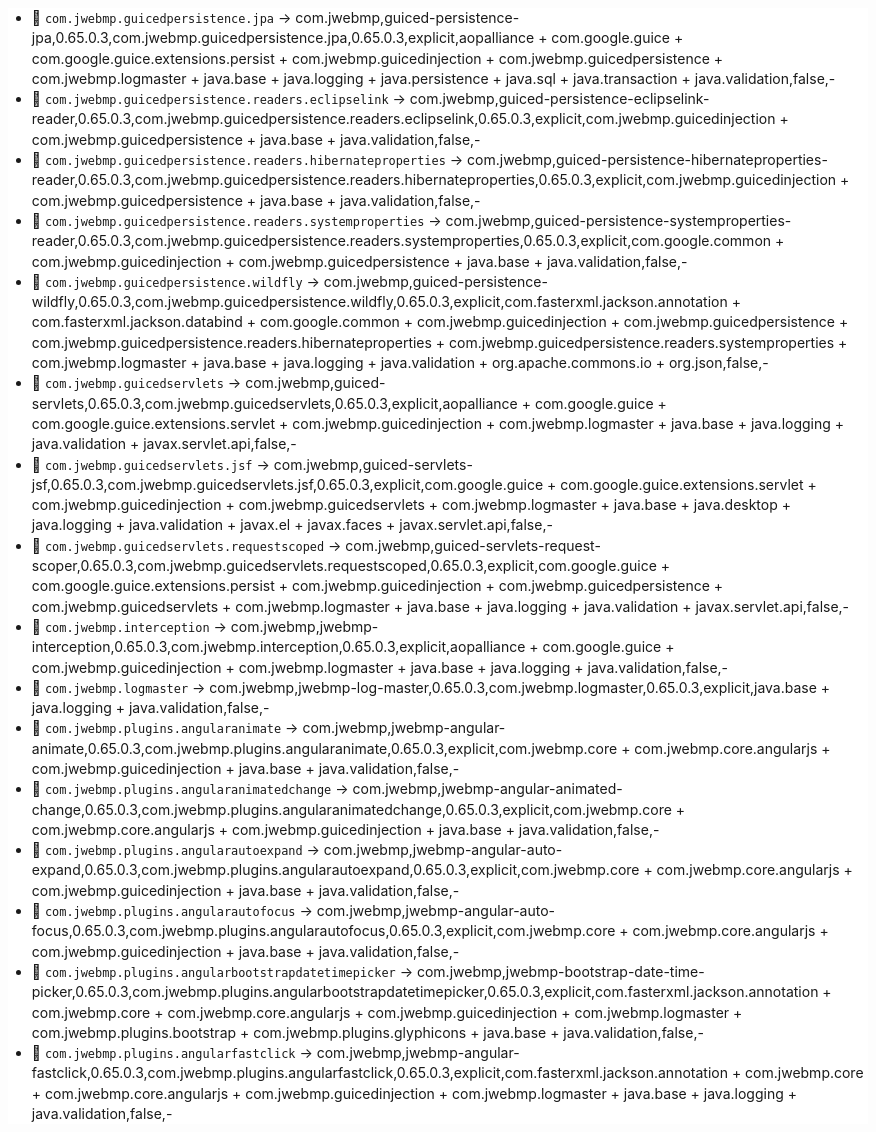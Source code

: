 - :dvd: `com.jwebmp.guicedpersistence.jpa` -> com.jwebmp,guiced-persistence-jpa,0.65.0.3,com.jwebmp.guicedpersistence.jpa,0.65.0.3,explicit,aopalliance + com.google.guice + com.google.guice.extensions.persist + com.jwebmp.guicedinjection + com.jwebmp.guicedpersistence + com.jwebmp.logmaster + java.base + java.logging + java.persistence + java.sql + java.transaction + java.validation,false,-
- :dvd: `com.jwebmp.guicedpersistence.readers.eclipselink` -> com.jwebmp,guiced-persistence-eclipselink-reader,0.65.0.3,com.jwebmp.guicedpersistence.readers.eclipselink,0.65.0.3,explicit,com.jwebmp.guicedinjection + com.jwebmp.guicedpersistence + java.base + java.validation,false,-
- :dvd: `com.jwebmp.guicedpersistence.readers.hibernateproperties` -> com.jwebmp,guiced-persistence-hibernateproperties-reader,0.65.0.3,com.jwebmp.guicedpersistence.readers.hibernateproperties,0.65.0.3,explicit,com.jwebmp.guicedinjection + com.jwebmp.guicedpersistence + java.base + java.validation,false,-
- :dvd: `com.jwebmp.guicedpersistence.readers.systemproperties` -> com.jwebmp,guiced-persistence-systemproperties-reader,0.65.0.3,com.jwebmp.guicedpersistence.readers.systemproperties,0.65.0.3,explicit,com.google.common + com.jwebmp.guicedinjection + com.jwebmp.guicedpersistence + java.base + java.validation,false,-
- :dvd: `com.jwebmp.guicedpersistence.wildfly` -> com.jwebmp,guiced-persistence-wildfly,0.65.0.3,com.jwebmp.guicedpersistence.wildfly,0.65.0.3,explicit,com.fasterxml.jackson.annotation + com.fasterxml.jackson.databind + com.google.common + com.jwebmp.guicedinjection + com.jwebmp.guicedpersistence + com.jwebmp.guicedpersistence.readers.hibernateproperties + com.jwebmp.guicedpersistence.readers.systemproperties + com.jwebmp.logmaster + java.base + java.logging + java.validation + org.apache.commons.io + org.json,false,-
- :dvd: `com.jwebmp.guicedservlets` -> com.jwebmp,guiced-servlets,0.65.0.3,com.jwebmp.guicedservlets,0.65.0.3,explicit,aopalliance + com.google.guice + com.google.guice.extensions.servlet + com.jwebmp.guicedinjection + com.jwebmp.logmaster + java.base + java.logging + java.validation + javax.servlet.api,false,-
- :dvd: `com.jwebmp.guicedservlets.jsf` -> com.jwebmp,guiced-servlets-jsf,0.65.0.3,com.jwebmp.guicedservlets.jsf,0.65.0.3,explicit,com.google.guice + com.google.guice.extensions.servlet + com.jwebmp.guicedinjection + com.jwebmp.guicedservlets + com.jwebmp.logmaster + java.base + java.desktop + java.logging + java.validation + javax.el + javax.faces + javax.servlet.api,false,-
- :dvd: `com.jwebmp.guicedservlets.requestscoped` -> com.jwebmp,guiced-servlets-request-scoper,0.65.0.3,com.jwebmp.guicedservlets.requestscoped,0.65.0.3,explicit,com.google.guice + com.google.guice.extensions.persist + com.jwebmp.guicedinjection + com.jwebmp.guicedpersistence + com.jwebmp.guicedservlets + com.jwebmp.logmaster + java.base + java.logging + java.validation + javax.servlet.api,false,-
- :dvd: `com.jwebmp.interception` -> com.jwebmp,jwebmp-interception,0.65.0.3,com.jwebmp.interception,0.65.0.3,explicit,aopalliance + com.google.guice + com.jwebmp.guicedinjection + com.jwebmp.logmaster + java.base + java.logging + java.validation,false,-
- :dvd: `com.jwebmp.logmaster` -> com.jwebmp,jwebmp-log-master,0.65.0.3,com.jwebmp.logmaster,0.65.0.3,explicit,java.base + java.logging + java.validation,false,-
- :dvd: `com.jwebmp.plugins.angularanimate` -> com.jwebmp,jwebmp-angular-animate,0.65.0.3,com.jwebmp.plugins.angularanimate,0.65.0.3,explicit,com.jwebmp.core + com.jwebmp.core.angularjs + com.jwebmp.guicedinjection + java.base + java.validation,false,-
- :dvd: `com.jwebmp.plugins.angularanimatedchange` -> com.jwebmp,jwebmp-angular-animated-change,0.65.0.3,com.jwebmp.plugins.angularanimatedchange,0.65.0.3,explicit,com.jwebmp.core + com.jwebmp.core.angularjs + com.jwebmp.guicedinjection + java.base + java.validation,false,-
- :dvd: `com.jwebmp.plugins.angularautoexpand` -> com.jwebmp,jwebmp-angular-auto-expand,0.65.0.3,com.jwebmp.plugins.angularautoexpand,0.65.0.3,explicit,com.jwebmp.core + com.jwebmp.core.angularjs + com.jwebmp.guicedinjection + java.base + java.validation,false,-
- :dvd: `com.jwebmp.plugins.angularautofocus` -> com.jwebmp,jwebmp-angular-auto-focus,0.65.0.3,com.jwebmp.plugins.angularautofocus,0.65.0.3,explicit,com.jwebmp.core + com.jwebmp.core.angularjs + com.jwebmp.guicedinjection + java.base + java.validation,false,-
- :dvd: `com.jwebmp.plugins.angularbootstrapdatetimepicker` -> com.jwebmp,jwebmp-bootstrap-date-time-picker,0.65.0.3,com.jwebmp.plugins.angularbootstrapdatetimepicker,0.65.0.3,explicit,com.fasterxml.jackson.annotation + com.jwebmp.core + com.jwebmp.core.angularjs + com.jwebmp.guicedinjection + com.jwebmp.logmaster + com.jwebmp.plugins.bootstrap + com.jwebmp.plugins.glyphicons + java.base + java.validation,false,-
- :dvd: `com.jwebmp.plugins.angularfastclick` -> com.jwebmp,jwebmp-angular-fastclick,0.65.0.3,com.jwebmp.plugins.angularfastclick,0.65.0.3,explicit,com.fasterxml.jackson.annotation + com.jwebmp.core + com.jwebmp.core.angularjs + com.jwebmp.guicedinjection + com.jwebmp.logmaster + java.base + java.logging + java.validation,false,-